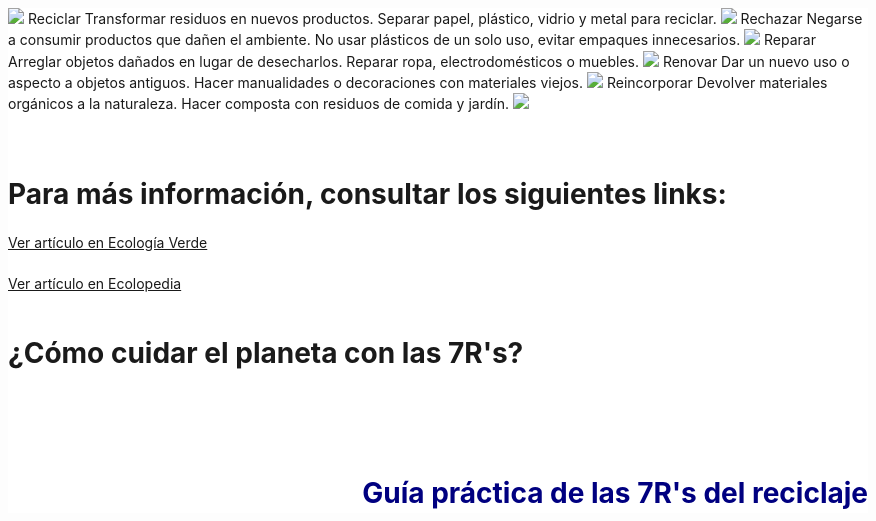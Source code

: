 <td><img src="reutilizar2.png" width="60"></td>
</tr>
<tr>
<td>Reciclar</td>
<td>Transformar residuos en nuevos productos.</td>
<td>Separar papel, plástico, vidrio y metal para reciclar.</td>
<td><img src="reciclar.png"width="60"></td>
</tr>
<tr>
<td>Rechazar</td>
<td>Negarse a consumir productos que dañen el ambiente.</td>
<td>No usar plásticos de un solo uso, evitar empaques innecesarios.</td>
<td><img src="rechazar3.png" width="60"></td>
</tr>
<tr>
<td>Reparar</td>
<td>Arreglar objetos dañados en lugar de desecharlos.</td>
<td>Reparar ropa, electrodomésticos o muebles.</td>
<td><img src="herramienta.png" width="60"></td>
</tr>
<tr>
<td>Renovar</td>
<td>Dar un nuevo uso o aspecto a objetos antiguos.</td>
<td>Hacer manualidades o decoraciones con materiales viejos.</td>
<td><img src="mundo.png" width="60"></td>
</tr>
<tr>
<td>Reincorporar</td>
<td>Devolver materiales orgánicos a la naturaleza.</td>
<td>Hacer composta con residuos de comida y jardín.</td>
<td><img src="planta.png" width="60"></td>
</tr>
</table>
<br></br>
<h1>Para más información, consultar los siguientes links:</h1>
 
  <a href="https://www.ecologiaverde.com/7r-redisenar-reducir-reutilizar-reparar-renovar-recuperar-y-reciclar-2066.html">
    Ver artículo en Ecología Verde
  </a>
  <br><br>

  
  <a href="https://ecolopedia.org/reciclaje/las-7-r/">
    Ver artículo en Ecolopedia
  </a>
<h1> ¿Cómo cuidar el planeta con las 7R's? </h1>
<video src="video.mp4" width="360" heigth="340" controls></video>
<br></br>
<h1 style="text-align:right; color:#000080;">Guía práctica de las 7R's del reciclaje
</h1>
<audio controls>
<source src="audio.mp3" type="audio/mpeg"
</audio>
</body>
</html>
